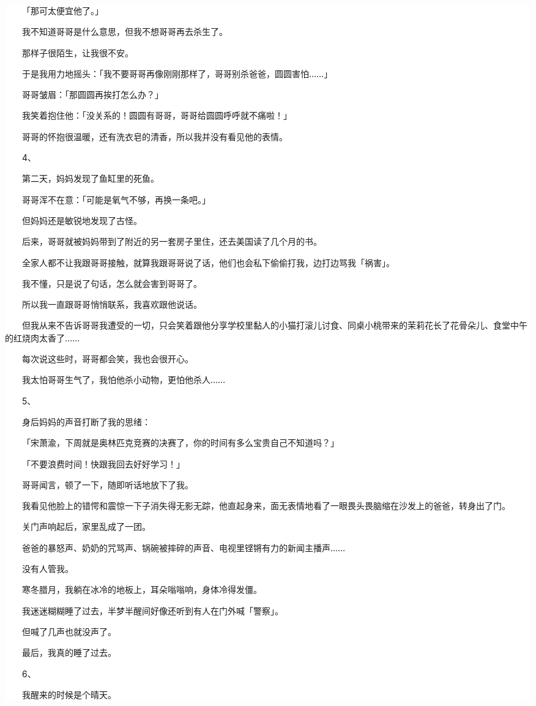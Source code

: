 &emsp;&emsp;「那可太便宜他了。」  
  
&emsp;&emsp;我不知道哥哥是什么意思，但我不想哥哥再去杀生了。  
  
&emsp;&emsp;那样子很陌生，让我很不安。  
  
&emsp;&emsp;于是我用力地摇头：「我不要哥哥再像刚刚那样了，哥哥别杀爸爸，圆圆害怕……」  
  
&emsp;&emsp;哥哥皱眉：「那圆圆再挨打怎么办？」  
  
&emsp;&emsp;我笑着抱住他：「没关系的！圆圆有哥哥，哥哥给圆圆呼呼就不痛啦！」  
  
&emsp;&emsp;哥哥的怀抱很温暖，还有洗衣皂的清香，所以我并没有看见他的表情。  
  
&emsp;&emsp;4、  
  
&emsp;&emsp;第二天，妈妈发现了鱼缸里的死鱼。  
  
&emsp;&emsp;哥哥浑不在意：「可能是氧气不够，再换一条吧。」  
  
&emsp;&emsp;但妈妈还是敏锐地发现了古怪。  
  
&emsp;&emsp;后来，哥哥就被妈妈带到了附近的另一套房子里住，还去美国读了几个月的书。  
  
&emsp;&emsp;全家人都不让我跟哥哥接触，就算我跟哥哥说了话，他们也会私下偷偷打我，边打边骂我「祸害」。  
  
&emsp;&emsp;我不懂，只是说了句话，怎么就会害到哥哥了。  
  
&emsp;&emsp;所以我一直跟哥哥悄悄联系，我喜欢跟他说话。  
  
&emsp;&emsp;但我从来不告诉哥哥我遭受的一切，只会笑着跟他分享学校里黏人的小猫打滚儿讨食、同桌小桃带来的茉莉花长了花骨朵儿、食堂中午的红烧肉太香了……  
  
&emsp;&emsp;每次说这些时，哥哥都会笑，我也会很开心。  
  
&emsp;&emsp;我太怕哥哥生气了，我怕他杀小动物，更怕他杀人……  
  
&emsp;&emsp;5、  
  
&emsp;&emsp;身后妈妈的声音打断了我的思绪：  
  
&emsp;&emsp;「宋萧渝，下周就是奥林匹克竞赛的决赛了，你的时间有多么宝贵自己不知道吗？」  
  
&emsp;&emsp;「不要浪费时间！快跟我回去好好学习！」  
  
&emsp;&emsp;哥哥闻言，顿了一下，随即听话地放下了我。  
  
&emsp;&emsp;我看见他脸上的错愕和震惊一下子消失得无影无踪，他直起身来，面无表情地看了一眼畏头畏脑缩在沙发上的爸爸，转身出了门。  
  
&emsp;&emsp;关门声响起后，家里乱成了一团。  
  
&emsp;&emsp;爸爸的暴怒声、奶奶的咒骂声、锅碗被摔碎的声音、电视里铿锵有力的新闻主播声……  
  
&emsp;&emsp;没有人管我。  
  
&emsp;&emsp;寒冬腊月，我躺在冰冷的地板上，耳朵嗡嗡响，身体冷得发僵。  
  
&emsp;&emsp;我迷迷糊糊睡了过去，半梦半醒间好像还听到有人在门外喊「警察」。  
  
&emsp;&emsp;但喊了几声也就没声了。  
  
&emsp;&emsp;最后，我真的睡了过去。  
  
&emsp;&emsp;6、  
  
&emsp;&emsp;我醒来的时候是个晴天。  
  